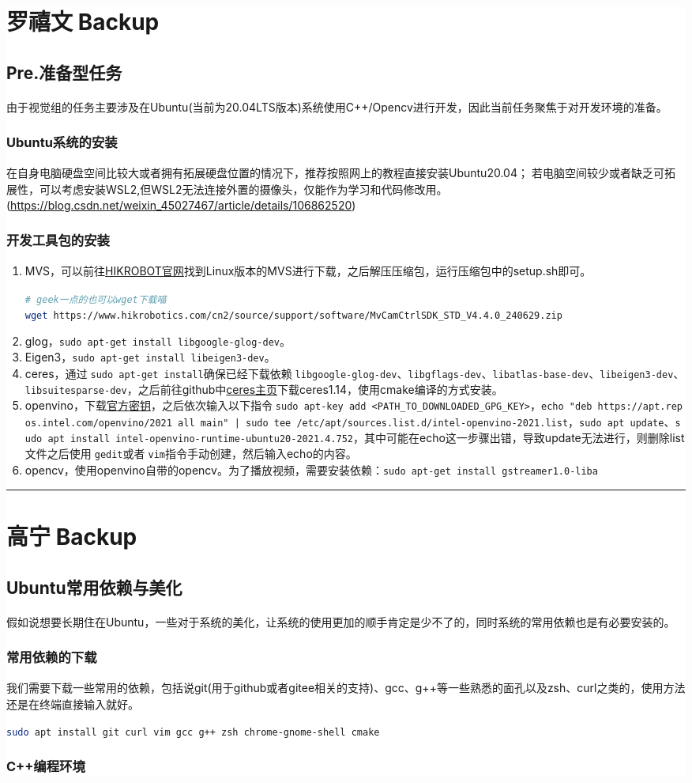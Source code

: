 # 罗禧文 Backup

## Pre.准备型任务

由于视觉组的任务主要涉及在Ubuntu(当前为20.04LTS版本)系统使用C++/Opencv进行开发，因此当前任务聚焦于对开发环境的准备。

### Ubuntu系统的安装

  在自身电脑硬盘空间比较大或者拥有拓展硬盘位置的情况下，推荐按照网上的教程直接安装Ubuntu20.04；
  若电脑空间较少或者缺乏可拓展性，可以考虑安装WSL2,但WSL2无法连接外置的摄像头，仅能作为学习和代码修改用。(https://blog.csdn.net/weixin_45027467/article/details/106862520)

### 开发工具包的安装

1. MVS，可以前往[HIKROBOT官网](https://www.hikrobotics.com/cn/machinevision/service/download?module=0)找到Linux版本的MVS进行下载，之后解压压缩包，运行压缩包中的setup.sh即可。
   ```bash
   # geek一点的也可以wget下载喵
   wget https://www.hikrobotics.com/cn2/source/support/software/MvCamCtrlSDK_STD_V4.4.0_240629.zip
   ```
2. glog，`sudo apt-get install libgoogle-glog-dev`。
3. Eigen3，`sudo apt-get install libeigen3-dev`。
4. ceres，通过 `sudo apt-get install`确保已经下载依赖 `libgoogle-glog-dev`、`libgflags-dev`、`libatlas-base-dev`、`libeigen3-dev`、`libsuitesparse-dev`，之后前往github中[ceres主页](https://github.com/ceres-solver/ceres-solver/tags)下载ceres1.14，使用cmake编译的方式安装。
5. openvino，下载[官方密钥](https://apt.repos.intel.com/openvino/2021/GPG-PUB-KEY-INTEL-OPENVINO-2021)，之后依次输入以下指令 `sudo apt-key add <PATH_TO_DOWNLOADED_GPG_KEY>`，`echo "deb https://apt.repos.intel.com/openvino/2021 all main" | sudo tee /etc/apt/sources.list.d/intel-openvino-2021.list`，`sudo apt update`、`sudo apt install intel-openvino-runtime-ubuntu20-2021.4.752`，其中可能在echo这一步骤出错，导致update无法进行，则删除list文件之后使用 `gedit`或者 `vim`指令手动创建，然后输入echo的内容。
6. opencv，使用openvino自带的opencv。为了播放视频，需要安装依赖：`sudo apt-get install gstreamer1.0-liba`

--------------------------------

# 高宁 Backup

## Ubuntu常用依赖与美化

假如说想要长期住在Ubuntu，一些对于系统的美化，让系统的使用更加的顺手肯定是少不了的，同时系统的常用依赖也是有必要安装的。

### 常用依赖的下载

我们需要下载一些常用的依赖，包括说git(用于github或者gitee相关的支持)、gcc、g++等一些熟悉的面孔以及zsh、curl之类的，使用方法还是在终端直接输入就好。

```zsh
sudo apt install git curl vim gcc g++ zsh chrome-gnome-shell cmake
```

### C++编程环境

